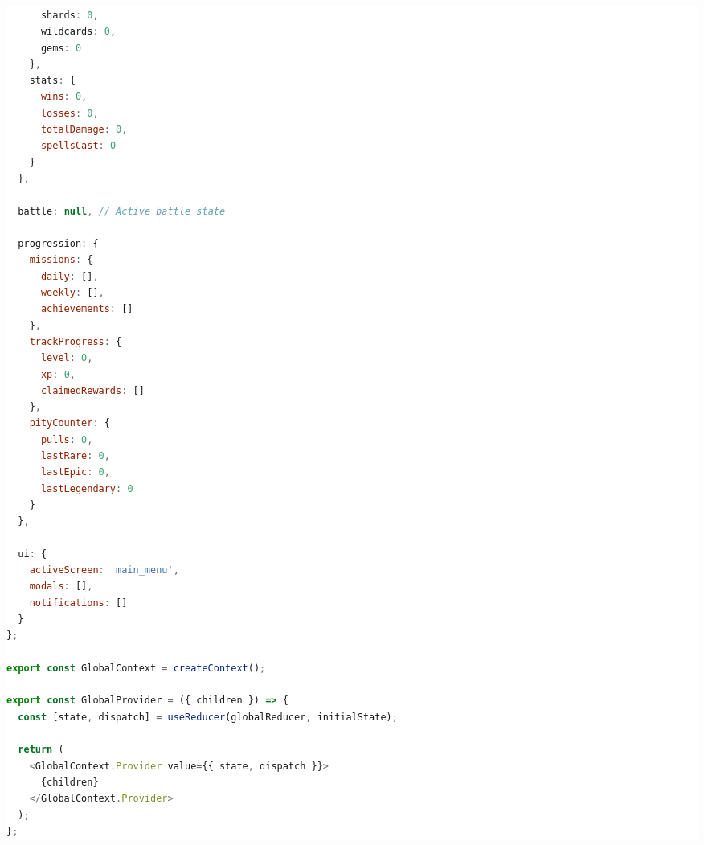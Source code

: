    ```javascript
         shards: 0,
         wildcards: 0,
         gems: 0
       },
       stats: {
         wins: 0,
         losses: 0,
         totalDamage: 0,
         spellsCast: 0
       }
     },

     battle: null, // Active battle state

     progression: {
       missions: {
         daily: [],
         weekly: [],
         achievements: []
       },
       trackProgress: {
         level: 0,
         xp: 0,
         claimedRewards: []
       },
       pityCounter: {
         pulls: 0,
         lastRare: 0,
         lastEpic: 0,
         lastLegendary: 0
       }
     },

     ui: {
       activeScreen: 'main_menu',
       modals: [],
       notifications: []
     }
   };

   export const GlobalContext = createContext();

   export const GlobalProvider = ({ children }) => {
     const [state, dispatch] = useReducer(globalReducer, initialState);

     return (
       <GlobalContext.Provider value={{ state, dispatch }}>
         {children}
       </GlobalContext.Provider>
     );
   };
   ```
